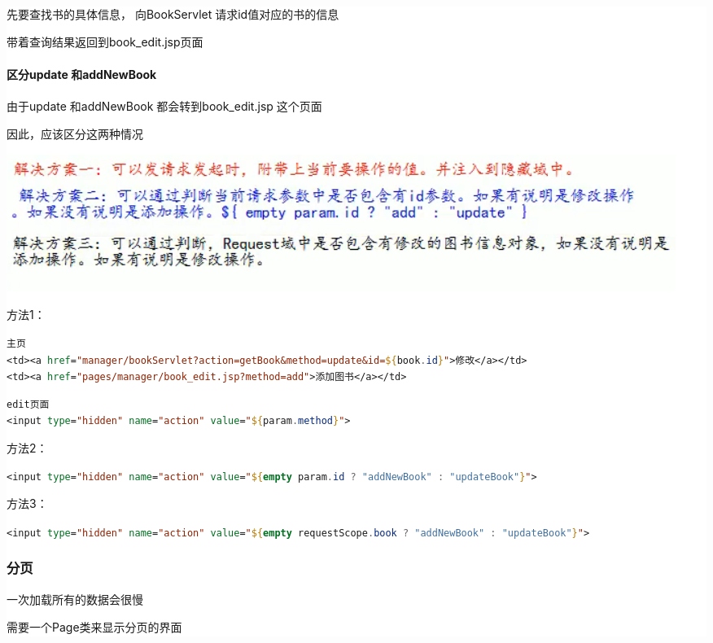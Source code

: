 先要查找书的具体信息， 向BookServlet 请求id值对应的书的信息

带着查询结果返回到book_edit.jsp页面





#### 区分update 和addNewBook

由于update 和addNewBook 都会转到book_edit.jsp 这个页面

因此，应该区分这两种情况

![image-20240229194756655](image/proj-bookstore/image-20240229194756655.png)

方法1：

```jsp
主页
<td><a href="manager/bookServlet?action=getBook&method=update&id=${book.id}">修改</a></td>
<td><a href="pages/manager/book_edit.jsp?method=add">添加图书</a></td>
```

```jsp
edit页面
<input type="hidden" name="action" value="${param.method}">
```



方法2：

```jsp
<input type="hidden" name="action" value="${empty param.id ? "addNewBook" : "updateBook"}">
```

方法3：

```jsp
<input type="hidden" name="action" value="${empty requestScope.book ? "addNewBook" : "updateBook"}">
```





### 分页

一次加载所有的数据会很慢

需要一个Page类来显示分页的界面
